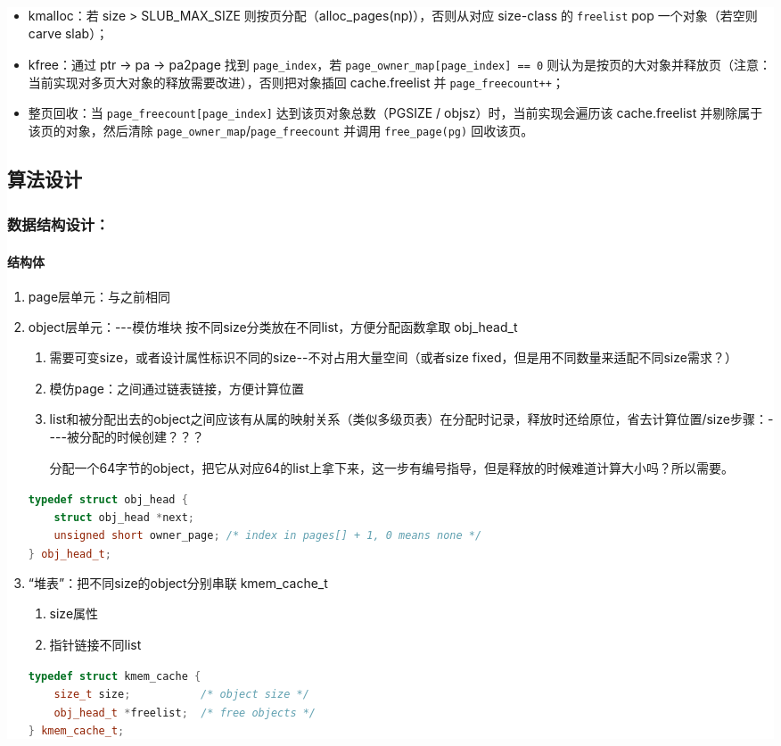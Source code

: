   * kmalloc：若 size > SLUB\_MAX\_SIZE 则按页分配（alloc\_pages(np)），否则从对应 size-class 的 `freelist` pop 一个对象（若空则 carve slab）；

  * kfree：通过 ptr -> pa -> pa2page 找到 `page_index`，若 `page_owner_map[page_index] == 0` 则认为是按页的大对象并释放页（注意：当前实现对多页大对象的释放需要改进），否则把对象插回 cache.freelist 并 `page_freecount++`；

  * 整页回收：当 `page_freecount[page_index]` 达到该页对象总数（PGSIZE / objsz）时，当前实现会遍历该 cache.freelist 并剔除属于该页的对象，然后清除 `page_owner_map`/`page_freecount` 并调用 `free_page(pg)` 回收该页。

## 算法设计

### 数据结构设计：

#### 结构体

1. page层单元：与之前相同

2. object层单元：---模仿堆块 按不同size分类放在不同list，方便分配函数拿取 obj\_head\_t

   1. 需要可变size，或者设计属性标识不同的size--不对占用大量空间（或者size fixed，但是用不同数量来适配不同size需求？）

   2. 模仿page：之间通过链表链接，方便计算位置

   3. list和被分配出去的object之间应该有从属的映射关系（类似多级页表）在分配时记录，释放时还给原位，省去计算位置/size步骤：----被分配的时候创建？？？

      分配一个64字节的object，把它从对应64的list上拿下来，这一步有编号指导，但是释放的时候难道计算大小吗？所以需要。

   ```c++
   typedef struct obj_head { 
       struct obj_head *next; 
       unsigned short owner_page; /* index in pages[] + 1, 0 means none */
   } obj_head_t;
   ```

3. “堆表”：把不同size的object分别串联 kmem\_cache\_t

   1. size属性

   2. 指针链接不同list

   ```c++
   typedef struct kmem_cache {
       size_t size;           /* object size */
       obj_head_t *freelist;  /* free objects */
   } kmem_cache_t;
   ```
